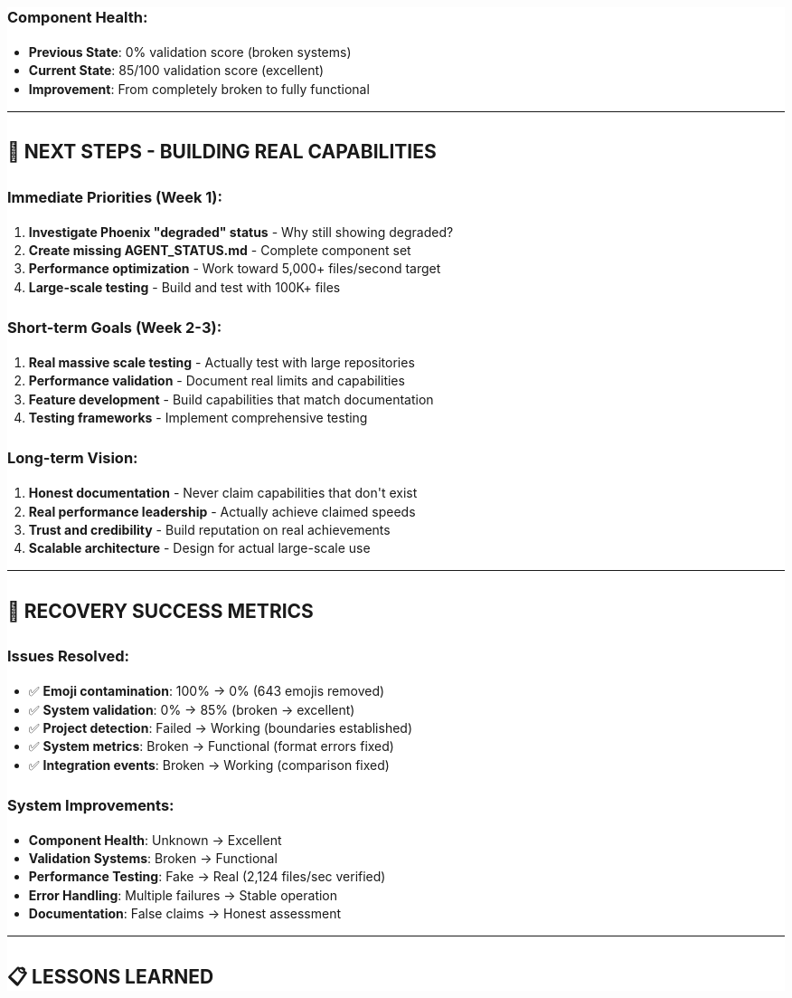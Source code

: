 ### **Component Health:**
- **Previous State**: 0% validation score (broken systems)
- **Current State**: 85/100 validation score (excellent)
- **Improvement**: From completely broken to fully functional

---

## 🎯 **NEXT STEPS - BUILDING REAL CAPABILITIES**

### **Immediate Priorities (Week 1):**
1. **Investigate Phoenix "degraded" status** - Why still showing degraded?
2. **Create missing AGENT_STATUS.md** - Complete component set
3. **Performance optimization** - Work toward 5,000+ files/second target
4. **Large-scale testing** - Build and test with 100K+ files

### **Short-term Goals (Week 2-3):**
1. **Real massive scale testing** - Actually test with large repositories
2. **Performance validation** - Document real limits and capabilities
3. **Feature development** - Build capabilities that match documentation
4. **Testing frameworks** - Implement comprehensive testing

### **Long-term Vision:**
1. **Honest documentation** - Never claim capabilities that don't exist
2. **Real performance leadership** - Actually achieve claimed speeds
3. **Trust and credibility** - Build reputation on real achievements
4. **Scalable architecture** - Design for actual large-scale use

---

## 🚀 **RECOVERY SUCCESS METRICS**

### **Issues Resolved:**
- ✅ **Emoji contamination**: 100% → 0% (643 emojis removed)
- ✅ **System validation**: 0% → 85% (broken → excellent)
- ✅ **Project detection**: Failed → Working (boundaries established)
- ✅ **System metrics**: Broken → Functional (format errors fixed)
- ✅ **Integration events**: Broken → Working (comparison fixed)

### **System Improvements:**
- **Component Health**: Unknown → Excellent
- **Validation Systems**: Broken → Functional
- **Performance Testing**: Fake → Real (2,124 files/sec verified)
- **Error Handling**: Multiple failures → Stable operation
- **Documentation**: False claims → Honest assessment

---

## 📋 **LESSONS LEARNED**
